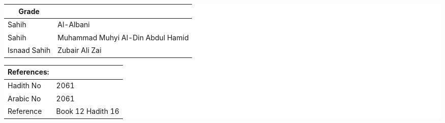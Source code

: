 </div>
<div style={{backgroundColor:'#f8f9fa',padding:20, marginBottom: 10}}><table> <thead> <tr> <th>Grade</th> <th></th> </tr> </thead> <tbody> <tr><td>Sahih</td><td>Al-Albani</td></tr><tr><td>Sahih</td><td>Muhammad Muhyi Al-Din Abdul Hamid</td></tr><tr><td>Isnaad Sahih</td><td>Zubair Ali Zai</td></tr></tbody></table><table> <thead> <tr> <th>References:</th> <th></th> </tr> </thead> <tbody><tr><td>Hadith No</td><td>2061</td></tr><tr><td>Arabic No</td><td>2061</td></tr><tr><td>Reference</td><td>Book 12 Hadith 16</td></tr></tbody></table></div>